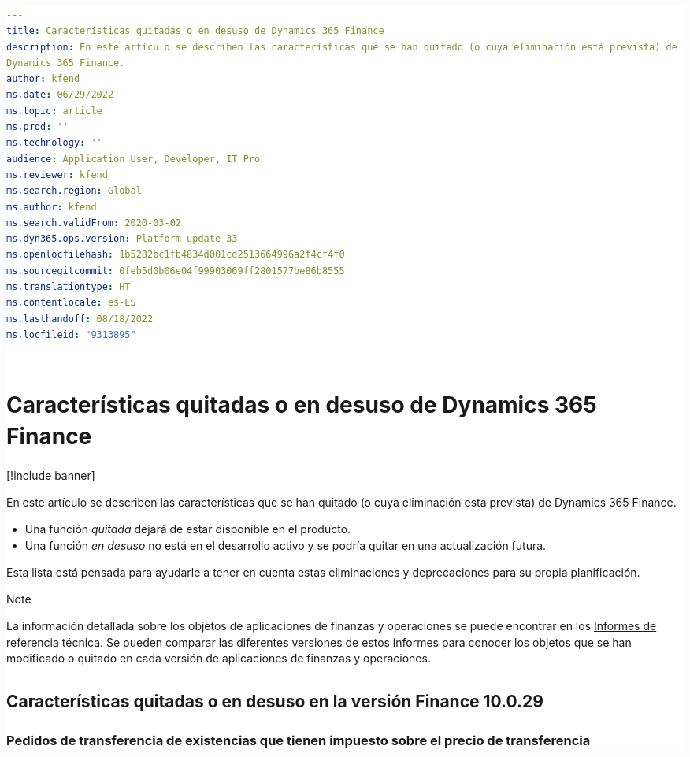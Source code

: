 ```yaml
---
title: Características quitadas o en desuso de Dynamics 365 Finance
description: En este artículo se describen las características que se han quitado (o cuya eliminación está prevista) de Dynamics 365 Finance.
author: kfend
ms.date: 06/29/2022
ms.topic: article
ms.prod: ''
ms.technology: ''
audience: Application User, Developer, IT Pro
ms.reviewer: kfend
ms.search.region: Global
ms.author: kfend
ms.search.validFrom: 2020-03-02
ms.dyn365.ops.version: Platform update 33
ms.openlocfilehash: 1b5282bc1fb4834d001cd2513664996a2f4cf4f0
ms.sourcegitcommit: 0feb5d0b06e04f99903069ff2801577be86b8555
ms.translationtype: HT
ms.contentlocale: es-ES
ms.lasthandoff: 08/18/2022
ms.locfileid: "9313895"
---
```

# <a name="removed-or-deprecated-features-in-dynamics-365-finance"></a>Características quitadas o en desuso de Dynamics 365 Finance

[!include [banner](../includes/banner.md)]

En este artículo se describen las características que se han quitado (o cuya eliminación está prevista) de Dynamics 365 Finance.

- Una función *quitada* dejará de estar disponible en el producto.
- Una función *en desuso* no está en el desarrollo activo y se podría quitar en una actualización futura.

Esta lista está pensada para ayudarle a tener en cuenta estas eliminaciones y deprecaciones para su propia planificación. 

> [!NOTE]
> La información detallada sobre los objetos de aplicaciones de finanzas y operaciones se puede encontrar en los [Informes de referencia técnica](/dynamics/s-e/global/axtechrefrep_61). Se pueden comparar las diferentes versiones de estos informes para conocer los objetos que se han modificado o quitado en cada versión de aplicaciones de finanzas y operaciones.

## <a name="features-removed-or-deprecated-in-the-finance-10029-release"></a>Características quitadas o en desuso en la versión Finance 10.0.29

### <a name="stock-transfer-orders-that-have-tax-on-the-transfer-price"></a>Pedidos de transferencia de existencias que tienen impuesto sobre el precio de transferencia

